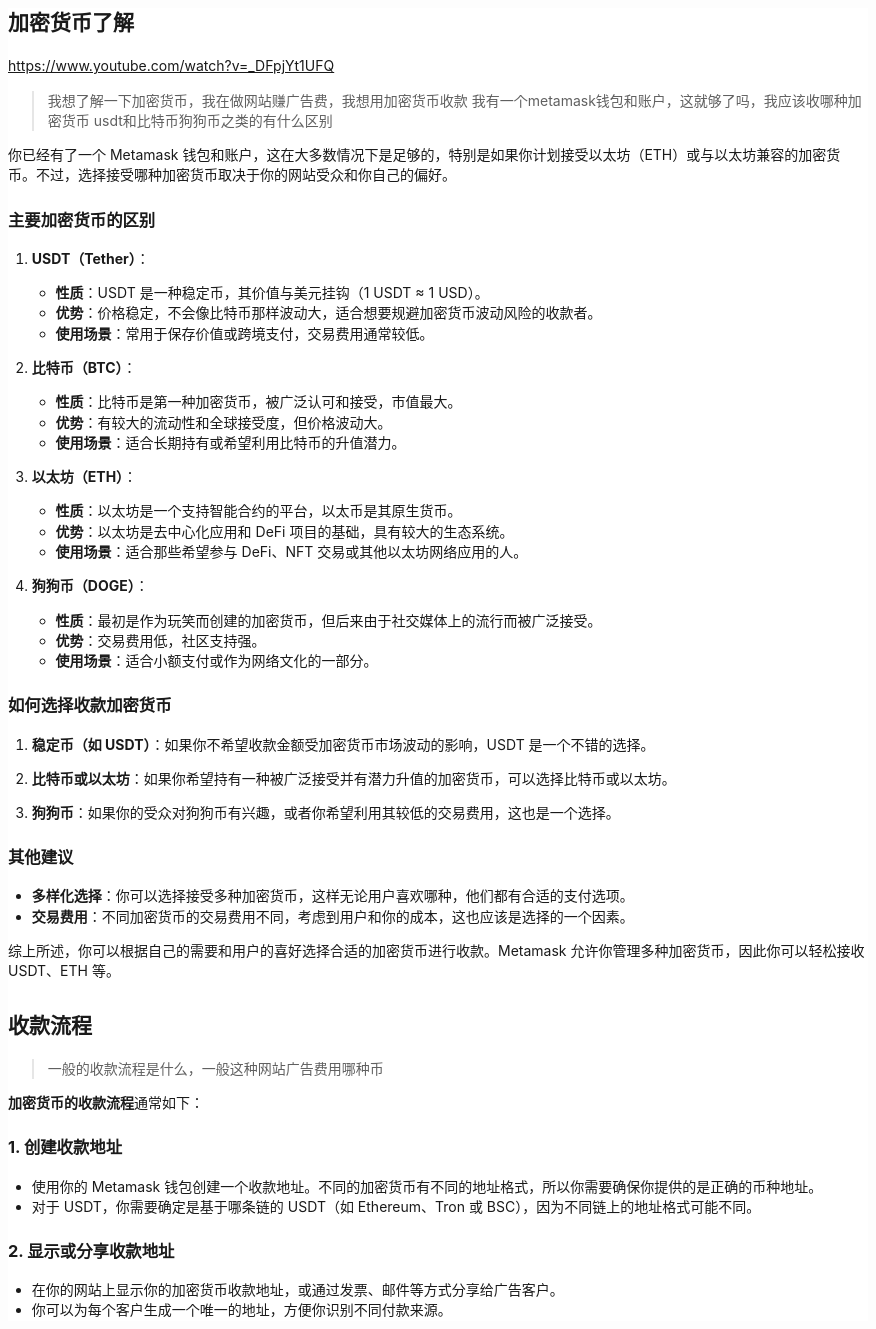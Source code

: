 ## 加密货币了解
https://www.youtube.com/watch?v=_DFpjYt1UFQ

>我想了解一下加密货币，我在做网站赚广告费，我想用加密货币收款 我有一个metamask钱包和账户，这就够了吗，我应该收哪种加密货币 usdt和比特币狗狗币之类的有什么区别

你已经有了一个 Metamask 钱包和账户，这在大多数情况下是足够的，特别是如果你计划接受以太坊（ETH）或与以太坊兼容的加密货币。不过，选择接受哪种加密货币取决于你的网站受众和你自己的偏好。

### 主要加密货币的区别

1. **USDT（Tether）**：
   - **性质**：USDT 是一种稳定币，其价值与美元挂钩（1 USDT ≈ 1 USD）。
   - **优势**：价格稳定，不会像比特币那样波动大，适合想要规避加密货币波动风险的收款者。
   - **使用场景**：常用于保存价值或跨境支付，交易费用通常较低。

2. **比特币（BTC）**：
   - **性质**：比特币是第一种加密货币，被广泛认可和接受，市值最大。
   - **优势**：有较大的流动性和全球接受度，但价格波动大。
   - **使用场景**：适合长期持有或希望利用比特币的升值潜力。

3. **以太坊（ETH）**：
   - **性质**：以太坊是一个支持智能合约的平台，以太币是其原生货币。
   - **优势**：以太坊是去中心化应用和 DeFi 项目的基础，具有较大的生态系统。
   - **使用场景**：适合那些希望参与 DeFi、NFT 交易或其他以太坊网络应用的人。

4. **狗狗币（DOGE）**：
   - **性质**：最初是作为玩笑而创建的加密货币，但后来由于社交媒体上的流行而被广泛接受。
   - **优势**：交易费用低，社区支持强。
   - **使用场景**：适合小额支付或作为网络文化的一部分。

### 如何选择收款加密货币

1. **稳定币（如 USDT）**：如果你不希望收款金额受加密货币市场波动的影响，USDT 是一个不错的选择。

2. **比特币或以太坊**：如果你希望持有一种被广泛接受并有潜力升值的加密货币，可以选择比特币或以太坊。

3. **狗狗币**：如果你的受众对狗狗币有兴趣，或者你希望利用其较低的交易费用，这也是一个选择。

### 其他建议

- **多样化选择**：你可以选择接受多种加密货币，这样无论用户喜欢哪种，他们都有合适的支付选项。
- **交易费用**：不同加密货币的交易费用不同，考虑到用户和你的成本，这也应该是选择的一个因素。

综上所述，你可以根据自己的需要和用户的喜好选择合适的加密货币进行收款。Metamask 允许你管理多种加密货币，因此你可以轻松接收 USDT、ETH 等。


## 收款流程
> 一般的收款流程是什么，一般这种网站广告费用哪种币

**加密货币的收款流程**通常如下：

### 1. **创建收款地址**
   - 使用你的 Metamask 钱包创建一个收款地址。不同的加密货币有不同的地址格式，所以你需要确保你提供的是正确的币种地址。
   - 对于 USDT，你需要确定是基于哪条链的 USDT（如 Ethereum、Tron 或 BSC），因为不同链上的地址格式可能不同。

### 2. **显示或分享收款地址**
   - 在你的网站上显示你的加密货币收款地址，或通过发票、邮件等方式分享给广告客户。
   - 你可以为每个客户生成一个唯一的地址，方便你识别不同付款来源。
